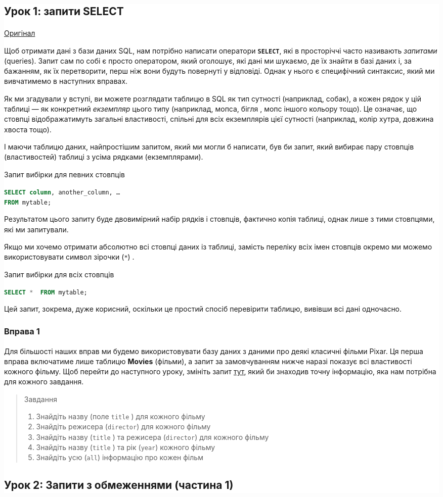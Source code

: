 ## Урок 1: запити SELECT

[Оригінал](https://sqlbolt.com/lesson/select_queries_introduction)

Щоб отримати дані з бази даних SQL, нам потрібно написати оператори **`SELECT`**, які в просторіччі часто називають *запитами* (queries). Запит сам по собі є просто оператором, який оголошує, які дані ми шукаємо, де їх знайти в базі даних і, за бажанням, як їх перетворити, перш ніж вони будуть повернуті у відповіді. Однак у нього є специфічний синтаксис, який ми вивчатимемо в наступних вправах.

Як ми згадували у вступі, ви можете розглядати таблицю в SQL як тип сутності (наприклад, собак), а кожен рядок у цій таблиці — як конкретний *екземпляр* цього типу (наприклад, мопса, бігля , мопс іншого кольору тощо). Це означає, що стовпці відображатимуть загальні властивості, спільні для всіх екземплярів цієї сутності (наприклад, колір хутра, довжина хвоста тощо).

І маючи таблицю даних, найпростішим запитом, який ми могли б написати, був би запит, який вибирає пару стовпців (властивостей) таблиці з усіма рядками (екземплярами).

Запит вибірки для певних стовпців

```sql
SELECT column, another_column, … 
FROM mytable;      
```

Результатом цього запиту буде двовимірний набір рядків і стовпців, фактично копія таблиці, однак лише з тими стовпцями, які ми запитували.

Якщо ми хочемо отримати абсолютно всі стовпці даних із таблиці, замість переліку всіх імен стовпців окремо ми можемо використовувати символ зірочки (`*`) .

Запит вибірки для всіх стовпців

```sql
SELECT *  FROM mytable;
```

Цей запит, зокрема, дуже корисний, оскільки це простий спосіб перевірити таблицю, вивівши всі дані одночасно.

### Вправа 1

Для більшості наших вправ ми будемо використовувати базу даних з даними про деякі класичні фільми Pixar. Ця перша вправа включатиме лише таблицю **Movies** (фільми), а запит за замовчуванням нижче наразі показує всі властивості кожного фільму. Щоб перейти до наступного уроку, змініть запит [тут](https://sqlbolt.com/lesson/select_queries_introduction), який би знаходив точну інформацію, яка нам потрібна для кожного завдання.

> Завдання
>
> 1.  Знайдіть назву (поле `title` ) для кожного фільму
> 2.  Знайдіть режисера (`director`) для кожного фільму
> 3.  Знайдіть назву (`title` ) та режисера (`director`) для кожного фільму
> 4.  Знайдіть назву (`title` ) та рік (`year`) кожного фільму
> 5.  Знайдіть усю (`all`) інформацію про кожен фільм         

## Урок 2: Запити з обмеженнями (частина 1)
